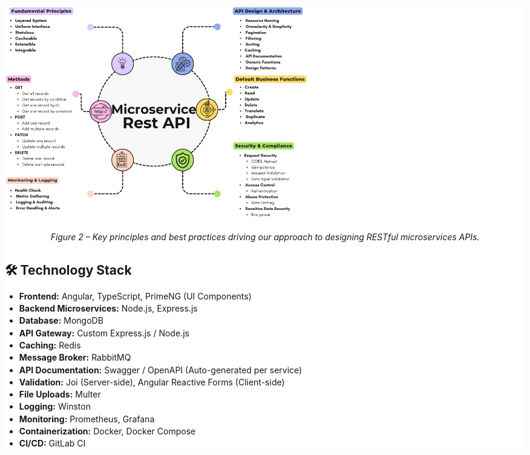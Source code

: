   <img src="images/RestAPI.png" alt="RestAPI design" width="500">
</p>
<p align="center"><em>Figure 2 – Key principles and best practices driving our approach to designing RESTful microservices APIs.</em></p>

## 🛠️ Technology Stack

*   **Frontend:** Angular, TypeScript, PrimeNG (UI Components)
*   **Backend Microservices:** Node.js, Express.js
*   **Database:** MongoDB
*   **API Gateway:** Custom Express.js / Node.js
*   **Caching:** Redis
*   **Message Broker:** RabbitMQ
*   **API Documentation:** Swagger / OpenAPI (Auto-generated per service)
*   **Validation:** Joi (Server-side), Angular Reactive Forms (Client-side)
*   **File Uploads:** Multer
*   **Logging:** Winston
*   **Monitoring:** Prometheus, Grafana
*   **Containerization:** Docker, Docker Compose
*   **CI/CD:** GitLab CI
